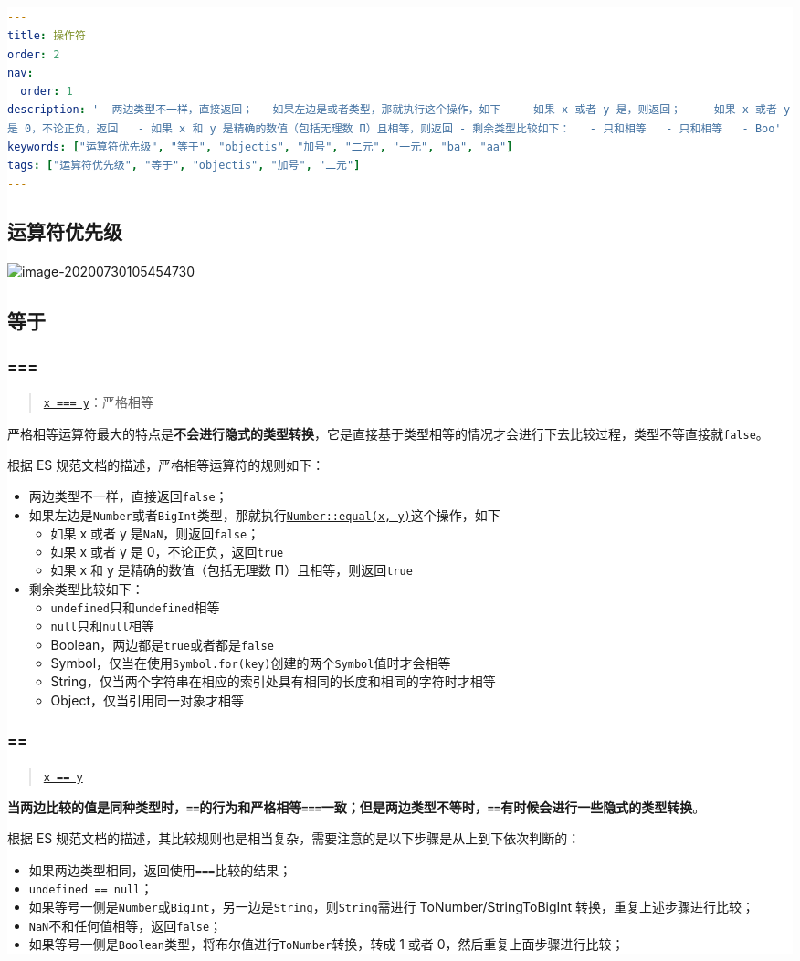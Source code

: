 ```yaml
---
title: 操作符
order: 2
nav:
  order: 1
description: '- 两边类型不一样，直接返回； - 如果左边是或者类型，那就执行这个操作，如下   - 如果 x 或者 y 是，则返回；   - 如果 x 或者 y 是 0，不论正负，返回   - 如果 x 和 y 是精确的数值（包括无理数 Π）且相等，则返回 - 剩余类型比较如下：   - 只和相等   - 只和相等   - Boo'
keywords: ["运算符优先级", "等于", "objectis", "加号", "二元", "一元", "ba", "aa"]
tags: ["运算符优先级", "等于", "objectis", "加号", "二元"]
---
```


## 运算符优先级

![image-20200730105454730](../../../public/images/image-20200730105454730-1596966232176.png)

## 等于

### ===

> [`x === y`](https://tc39.es/ecma262/#sec-strict-equality-comparison)：严格相等

严格相等运算符最大的特点是**不会进行隐式的类型转换**，它是直接基于类型相等的情况才会进行下去比较过程，类型不等直接就`false`。

根据 ES 规范文档的描述，严格相等运算符的规则如下：

- 两边类型不一样，直接返回`false`；
- 如果左边是`Number`或者`BigInt`类型，那就执行[`Number::equal(x, y)`](https://tc39.es/ecma262/#sec-numeric-types-number-equal)这个操作，如下
  - 如果 x 或者 y 是`NaN`，则返回`false`；
  - 如果 x 或者 y 是 0，不论正负，返回`true`
  - 如果 x 和 y 是精确的数值（包括无理数 Π）且相等，则返回`true`
- 剩余类型比较如下：
  - `undefined`只和`undefined`相等
  - `null`只和`null`相等
  - Boolean，两边都是`true`或者都是`false`
  - Symbol，仅当在使用`Symbol.for(key)`创建的两个`Symbol`值时才会相等
  - String，仅当两个字符串在相应的索引处具有相同的长度和相同的字符时才相等
  - Object，仅当引用同一对象才相等

### ==

> [`x == y`](https://tc39.es/ecma262/#sec-abstract-equality-comparison)

**当两边比较的值是同种类型时，`==`的行为和严格相等`===`一致；但是两边类型不等时，`==`有时候会进行一些隐式的类型转换**。

根据 ES 规范文档的描述，其比较规则也是相当复杂，需要注意的是以下步骤是从上到下依次判断的：

- 如果两边类型相同，返回使用`===`比较的结果；
- `undefined == null`；
- 如果等号一侧是`Number`或`BigInt`，另一边是`String`，则`String`需进行 ToNumber/StringToBigInt 转换，重复上述步骤进行比较；
- `NaN`不和任何值相等，返回`false`；
- 如果等号一侧是`Boolean`类型，将布尔值进行`ToNumber`转换，转成 1 或者 0，然后重复上面步骤进行比较；
